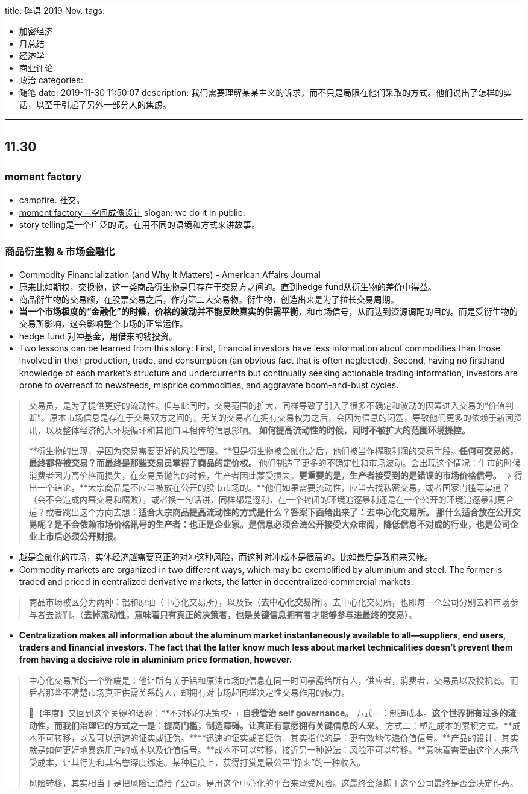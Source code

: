 title: 碎语 2019 Nov.
tags:
  - 加密经济
  - 月总结
  - 经济学
  - 商业评论
  - 政治
categories:
  - 随笔
date: 2019-11-30 11:50:07
description: 我们需要理解某某主义的诉求，而不只是局限在他们采取的方式。他们说出了怎样的实话，以至于引起了另外一部分人的焦虑。
---

## 11.30

### moment factory

- campfire. 社交。
- [moment factory - 空间成像设计](http://www.topys.cn/article/detail?id=28932) slogan: we do it in public. 
- story telling是一个广泛的词。在用不同的语境和方式来讲故事。

### 商品衍生物 & 市场金融化

- [Commodity Financialization (and Why It Matters) - American Affairs Journal](https://americanaffairsjournal.org/2019/11/commodity-financialization-and-why-it-matters/)
- 原来比如期权，交换物，这一类商品衍生物是只存在于交易方之间的。直到hedge fund从衍生物的差价中得益。
- 商品衍生物的交易额，在股票交易之后，作为第二大交易物。衍生物，创造出来是为了拉长交易周期。
- **当一个市场极度的“金融化”的时候，价格的波动并不能反映真实的供需平衡**，和市场信号，从而达到资源调配的目的。而是受衍生物的交易所影响，这会影响整个市场的正常运作。
- hedge fund 对冲基金，用借来的钱投资。
- Two lessons can be learned from this story: First, financial investors have less information about commodities than those involved in their production, trade, and consumption (an obvious fact that is often neglected). Second, having no firsthand knowledge of each market’s structure and undercurrents but continually seeking actionable trading information, investors are prone to overreact to newsfeeds, misprice commodities, and aggravate boom-and-bust cycles.
> 交易员，是为了提供更好的流动性。但与此同时，交易范围的扩大，同样导致了引入了很多不确定和波动的因素进入交易的“价值判断”。原本市场信息是存在于交易双方之间的，无关的交易者在拥有交易权力之后，会因为信息的闭塞，导致他们更多的依赖于新闻资讯，以及整体经济的大环境循环和其他口耳相传的信息影响。
> **如何提高流动性的时候，同时不被扩大的范围环境操控。**
>  
> **衍生物的出现，是因为交易需要更好的风险管理。**但是衍生物被金融化之后，他们被当作榨取利润的交易手段。**任何可交易的，最终都将被交易？而最终是那些交易员掌握了商品的定价权。**
> 他们制造了更多的不确定性和市场波动。会出现这个情况：牛市的时候消费者因为高价格而损失，在交易员抛售的时候，生产者因此蒙受损失。**更重要的是，生产者接受到的是错误的市场价格信号。**
> -> 得出一个结论，**大宗商品是不应当被放在公开的股市市场的。**他们如果需要流动性，应当去找私密交易，或者国家门槛等渠道？（会不会造成内幕交易和腐败），或者换一句话讲，同样都是逐利，在一个封闭的环境追逐暴利还是在一个公开的环境追逐暴利更合适？或者跳出这个方向去想：**适合大宗商品提高流动性的方式是什么？答案下面给出来了：去中心化交易所。**
> **那什么适合放在公开交易呢？是不会依赖市场价格讯号的生产者：也正是企业家。是信息必须合法公开接受大众审阅，降低信息不对成的行业，也是公司企业上市后必须公开财报。**
- 越是金融化的市场，实体经济越需要真正的对冲这种风险，而这种对冲成本是很高的。比如最后是政府来买帐。
- Commodity markets are organized in two different ways, which may be exemplified by aluminium and steel. The former is traded and priced in centralized derivative markets, the latter in decentralized commercial markets.
> 商品市场被区分为两种：铝和原油（中心化交易所），以及铁（**去中心化交易所**）。去中心化交易所，也即每一个公司分别去和市场参与者去谈判。（**去掉流动性，意味着只有真正的决策者，也是关键信息拥有者才能够参与进最终的交易**）。
- **Centralization makes all information about the aluminum market instantaneously available to all—suppliers, end users, traders and financial investors. The fact that the latter know much less about market technicalities doesn’t prevent them from having a decisive role in aluminium price formation, however.**
> 中心化交易所的一个弊端是：他让所有关于铝和原油市场的信息在同一时间暴露给所有人，供应者，消费者，交易员以及投机商。而后者那些不清楚市场真正供需关系的人，却拥有对市场起同样决定性交易作用的权力。
>  
> 🌟【年度】又回到这个关键的话题：**不对称的决策权- + **自我管治 self governance**。
> 	方式一：制造成本。**这个世界拥有过多的流动性，而我们治理它的方式之一是：提高门槛，制造障碍。让真正有意愿拥有关键信息的人来。**
> 	方式二：塑造成本的累积方式。**成本不可转移，以及可以迅速的证实或证伪。****迅速的证实或者证伪，其实指代的是：更有效地传递价值信号。**产品的设计，其实就是如何更好地暴露用户的成本以及价值信号。**成本不可以转移，接近另一种说法：风险不可以转移。**意味着需要由这个人来承受成本，让其行为和其名誉深度绑定。某种程度上，获得打赏是最公平“挣来”的一种收入。
> 
> 风险转移，其实相当于是把风险让渡给了公司。是用这个中心化的平台来承受风险。这最终会落脚于这个公司最终是否会决定作恶。 
> 